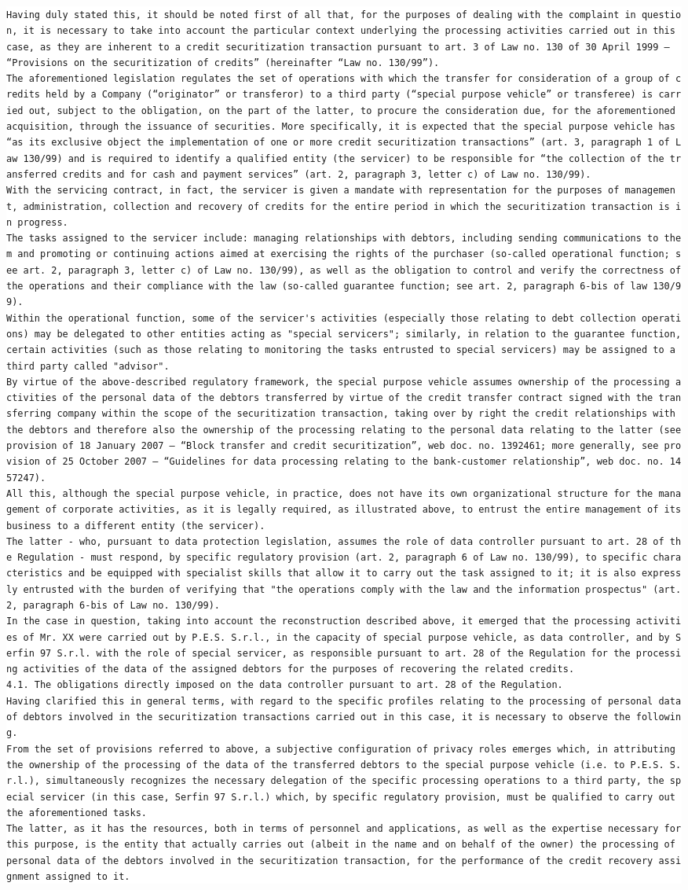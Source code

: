 ```
Having duly stated this, it should be noted first of all that, for the purposes of dealing with the complaint in question, it is necessary to take into account the particular context underlying the processing activities carried out in this case, as they are inherent to a credit securitization transaction pursuant to art. 3 of Law no. 130 of 30 April 1999 – “Provisions on the securitization of credits” (hereinafter “Law no. 130/99”).
The aforementioned legislation regulates the set of operations with which the transfer for consideration of a group of credits held by a Company (“originator” or transferor) to a third party (“special purpose vehicle” or transferee) is carried out, subject to the obligation, on the part of the latter, to procure the consideration due, for the aforementioned acquisition, through the issuance of securities. More specifically, it is expected that the special purpose vehicle has “as its exclusive object the implementation of one or more credit securitization transactions” (art. 3, paragraph 1 of Law 130/99) and is required to identify a qualified entity (the servicer) to be responsible for “the collection of the transferred credits and for cash and payment services” (art. 2, paragraph 3, letter c) of Law no. 130/99).
With the servicing contract, in fact, the servicer is given a mandate with representation for the purposes of management, administration, collection and recovery of credits for the entire period in which the securitization transaction is in progress.
The tasks assigned to the servicer include: managing relationships with debtors, including sending communications to them and promoting or continuing actions aimed at exercising the rights of the purchaser (so-called operational function; see art. 2, paragraph 3, letter c) of Law no. 130/99), as well as the obligation to control and verify the correctness of the operations and their compliance with the law (so-called guarantee function; see art. 2, paragraph 6-bis of law 130/99).
Within the operational function, some of the servicer's activities (especially those relating to debt collection operations) may be delegated to other entities acting as "special servicers"; similarly, in relation to the guarantee function, certain activities (such as those relating to monitoring the tasks entrusted to special servicers) may be assigned to a third party called "advisor".
By virtue of the above-described regulatory framework, the special purpose vehicle assumes ownership of the processing activities of the personal data of the debtors transferred by virtue of the credit transfer contract signed with the transferring company within the scope of the securitization transaction, taking over by right the credit relationships with the debtors and therefore also the ownership of the processing relating to the personal data relating to the latter (see provision of 18 January 2007 – “Block transfer and credit securitization”, web doc. no. 1392461; more generally, see provision of 25 October 2007 – “Guidelines for data processing relating to the bank-customer relationship”, web doc. no. 1457247).
All this, although the special purpose vehicle, in practice, does not have its own organizational structure for the management of corporate activities, as it is legally required, as illustrated above, to entrust the entire management of its business to a different entity (the servicer).
The latter - who, pursuant to data protection legislation, assumes the role of data controller pursuant to art. 28 of the Regulation - must respond, by specific regulatory provision (art. 2, paragraph 6 of Law no. 130/99), to specific characteristics and be equipped with specialist skills that allow it to carry out the task assigned to it; it is also expressly entrusted with the burden of verifying that "the operations comply with the law and the information prospectus" (art. 2, paragraph 6-bis of Law no. 130/99).
In the case in question, taking into account the reconstruction described above, it emerged that the processing activities of Mr. XX were carried out by P.E.S. S.r.l., in the capacity of special purpose vehicle, as data controller, and by Serfin 97 S.r.l. with the role of special servicer, as responsible pursuant to art. 28 of the Regulation for the processing activities of the data of the assigned debtors for the purposes of recovering the related credits.
4.1. The obligations directly imposed on the data controller pursuant to art. 28 of the Regulation.
Having clarified this in general terms, with regard to the specific profiles relating to the processing of personal data of debtors involved in the securitization transactions carried out in this case, it is necessary to observe the following.
From the set of provisions referred to above, a subjective configuration of privacy roles emerges which, in attributing the ownership of the processing of the data of the transferred debtors to the special purpose vehicle (i.e. to P.E.S. S.r.l.), simultaneously recognizes the necessary delegation of the specific processing operations to a third party, the special servicer (in this case, Serfin 97 S.r.l.) which, by specific regulatory provision, must be qualified to carry out the aforementioned tasks.
The latter, as it has the resources, both in terms of personnel and applications, as well as the expertise necessary for this purpose, is the entity that actually carries out (albeit in the name and on behalf of the owner) the processing of personal data of the debtors involved in the securitization transaction, for the performance of the credit recovery assignment assigned to it.
```
